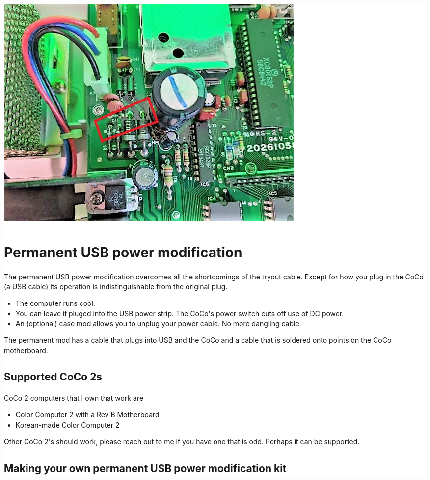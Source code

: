 !["CoCo 2 Korean-made Finding Incompatible Mods"](../etc/images/coco2_korean_incompatible_mods.jpg?raw=true "CoCo 2 Korean-made Finding Incompatible Mods")

# Permanent USB power modification

The permanent USB power modification overcomes all the shortcomings of the
tryout cable. Except for how you plug in the CoCo (a USB cable) its operation
is indistinguishable from the original plug.

* The computer runs cool.
* You can leave it pluged into the USB power strip. The CoCo's power switch
  cuts off use of DC power.
* An (optional) case mod allows you to unplug your power cable. No more
  dangling cable.

The permanent mod has a cable that plugs into USB and the CoCo and a cable that
is soldered onto points on the CoCo motherboard.

## Supported CoCo 2s

CoCo 2 computers that I own that work are

* Color Computer 2 with a Rev B Motherboard
* Korean-made Color Computer 2

Other CoCo 2's should work, please reach out to me if you have one that is odd.
Perhaps it can be supported.

## Making your own permanent USB power modification kit
